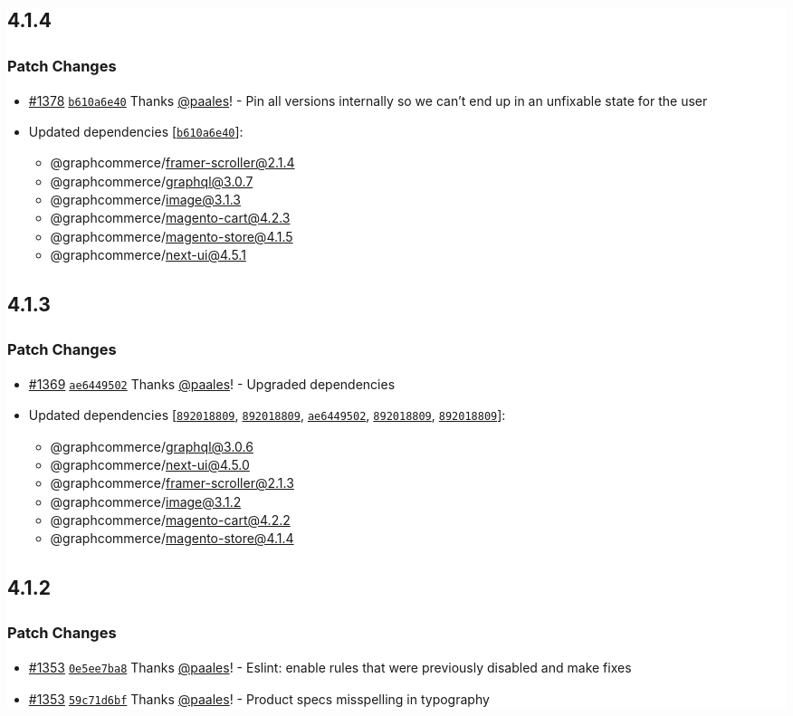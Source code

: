 ## 4.1.4

### Patch Changes

- [#1378](https://github.com/graphcommerce-org/graphcommerce/pull/1378) [`b610a6e40`](https://github.com/graphcommerce-org/graphcommerce/commit/b610a6e4049e8c9e8b5d2aeff31b8e1bfc24abe5) Thanks [@paales](https://github.com/paales)! - Pin all versions internally so we can’t end up in an unfixable state for the user

- Updated dependencies [[`b610a6e40`](https://github.com/graphcommerce-org/graphcommerce/commit/b610a6e4049e8c9e8b5d2aeff31b8e1bfc24abe5)]:
  - @graphcommerce/framer-scroller@2.1.4
  - @graphcommerce/graphql@3.0.7
  - @graphcommerce/image@3.1.3
  - @graphcommerce/magento-cart@4.2.3
  - @graphcommerce/magento-store@4.1.5
  - @graphcommerce/next-ui@4.5.1

## 4.1.3

### Patch Changes

- [#1369](https://github.com/graphcommerce-org/graphcommerce/pull/1369) [`ae6449502`](https://github.com/graphcommerce-org/graphcommerce/commit/ae64495024a455bbe5188588604368c1542840c9) Thanks [@paales](https://github.com/paales)! - Upgraded dependencies

- Updated dependencies [[`892018809`](https://github.com/graphcommerce-org/graphcommerce/commit/8920188093d0422ec50580e408dc28ac5f93e46a), [`892018809`](https://github.com/graphcommerce-org/graphcommerce/commit/8920188093d0422ec50580e408dc28ac5f93e46a), [`ae6449502`](https://github.com/graphcommerce-org/graphcommerce/commit/ae64495024a455bbe5188588604368c1542840c9), [`892018809`](https://github.com/graphcommerce-org/graphcommerce/commit/8920188093d0422ec50580e408dc28ac5f93e46a), [`892018809`](https://github.com/graphcommerce-org/graphcommerce/commit/8920188093d0422ec50580e408dc28ac5f93e46a)]:
  - @graphcommerce/graphql@3.0.6
  - @graphcommerce/next-ui@4.5.0
  - @graphcommerce/framer-scroller@2.1.3
  - @graphcommerce/image@3.1.2
  - @graphcommerce/magento-cart@4.2.2
  - @graphcommerce/magento-store@4.1.4

## 4.1.2

### Patch Changes

- [#1353](https://github.com/graphcommerce-org/graphcommerce/pull/1353) [`0e5ee7ba8`](https://github.com/graphcommerce-org/graphcommerce/commit/0e5ee7ba89698e5e711001e846ed182528060cba) Thanks [@paales](https://github.com/paales)! - Eslint: enable rules that were previously disabled and make fixes

* [#1353](https://github.com/graphcommerce-org/graphcommerce/pull/1353) [`59c71d6bf`](https://github.com/graphcommerce-org/graphcommerce/commit/59c71d6bf094ea27074b5d91efa79e1c9392445b) Thanks [@paales](https://github.com/paales)! - Product specs misspelling in typography
